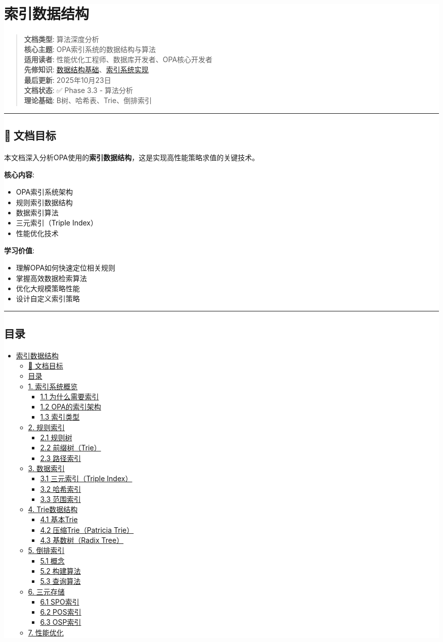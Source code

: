 # 索引数据结构

> **文档类型**: 算法深度分析  
> **核心主题**: OPA索引系统的数据结构与算法  
> **适用读者**: 性能优化工程师、数据库开发者、OPA核心开发者  
> **先修知识**: [数据结构基础](https://en.wikipedia.org/wiki/Data_structure)、[索引系统实现](../10-源码分析/10.7-索引系统实现.md)  
> **最后更新**: 2025年10月23日  
> **文档状态**: ✅ Phase 3.3 - 算法分析  
> **理论基础**: B树、哈希表、Trie、倒排索引

---

## 🎯 文档目标

本文档深入分析OPA使用的**索引数据结构**，这是实现高性能策略求值的关键技术。

**核心内容**:

- OPA索引系统架构
- 规则索引数据结构
- 数据索引算法
- 三元索引（Triple Index）
- 性能优化技术

**学习价值**:

- 理解OPA如何快速定位相关规则
- 掌握高效数据检索算法
- 优化大规模策略性能
- 设计自定义索引策略

---

## 目录

- [索引数据结构](#索引数据结构)
  - [🎯 文档目标](#-文档目标)
  - [目录](#目录)
  - [1. 索引系统概览](#1-索引系统概览)
    - [1.1 为什么需要索引](#11-为什么需要索引)
    - [1.2 OPA的索引架构](#12-opa的索引架构)
    - [1.3 索引类型](#13-索引类型)
  - [2. 规则索引](#2-规则索引)
    - [2.1 规则树](#21-规则树)
    - [2.2 前缀树（Trie）](#22-前缀树trie)
    - [2.3 路径索引](#23-路径索引)
  - [3. 数据索引](#3-数据索引)
    - [3.1 三元索引（Triple Index）](#31-三元索引triple-index)
    - [3.2 哈希索引](#32-哈希索引)
    - [3.3 范围索引](#33-范围索引)
  - [4. Trie数据结构](#4-trie数据结构)
    - [4.1 基本Trie](#41-基本trie)
    - [4.2 压缩Trie（Patricia Trie）](#42-压缩triepatricia-trie)
    - [4.3 基数树（Radix Tree）](#43-基数树radix-tree)
  - [5. 倒排索引](#5-倒排索引)
    - [5.1 概念](#51-概念)
    - [5.2 构建算法](#52-构建算法)
    - [5.3 查询算法](#53-查询算法)
  - [6. 三元存储](#6-三元存储)
    - [6.1 SPO索引](#61-spo索引)
    - [6.2 POS索引](#62-pos索引)
    - [6.3 OSP索引](#63-osp索引)
  - [7. 性能优化](#7-性能优化)